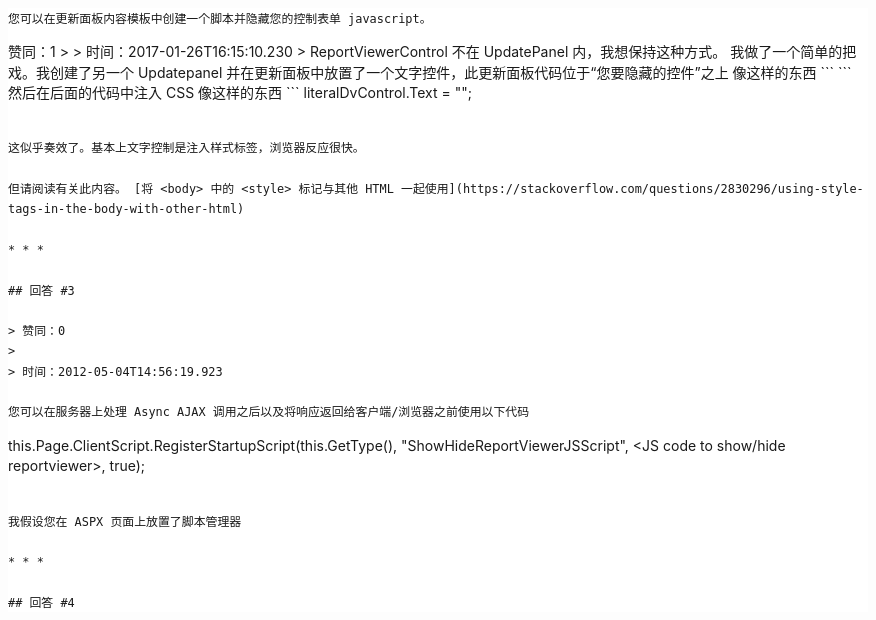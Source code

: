 ```
您可以在更新面板内容模板中创建一个脚本并隐藏您的控制表单 javascript。

```
 <script type="text/javascript">
     Sys.Application.Add_load(MyFunctionThatHides);
   </script 
```

* * *

## 回答 #2

> 赞同：1
> 
> 时间：2017-01-26T16:15:10.230

> ReportViewerControl 不在 UpdatePanel 内，我想保持这种方式。

我做了一个简单的把戏。我创建了另一个 Updatepanel 并在更新面板中放置了一个文字控件，此更新面板代码位于“您要隐藏的控件”之上

像这样的东西

```
 <asp:UpdatePanel ID="UpdatePanel5" runat="server" UpdateMode="Always" >
    <ContentTemplate>
          <asp:Literal runat="server" ID="literal1"></asp:Literal>
     </ContentTemplate>
  </asp:UpdatePanel> 
```

然后在后面的代码中注入 CSS

像这样的东西

```
literalDvControl.Text = "<style> #YourControlID{ display:none;}</style>"; 
```

这似乎奏效了。基本上文字控制是注入样式标签，浏览器反应很快。

但请阅读有关此内容。 [将 <body> 中的 <style> 标记与其他 HTML 一起使用](https://stackoverflow.com/questions/2830296/using-style-tags-in-the-body-with-other-html)

* * *

## 回答 #3

> 赞同：0
> 
> 时间：2012-05-04T14:56:19.923

您可以在服务器上处理 Async AJAX 调用之后以及将响应返回给客户端/浏览器之前使用以下代码

```
this.Page.ClientScript.RegisterStartupScript(this.GetType(), "ShowHideReportViewerJSScript", <JS code to show/hide reportviewer>, true); 
```

我假设您在 ASPX 页面上放置了脚本管理器

* * *

## 回答 #4

```